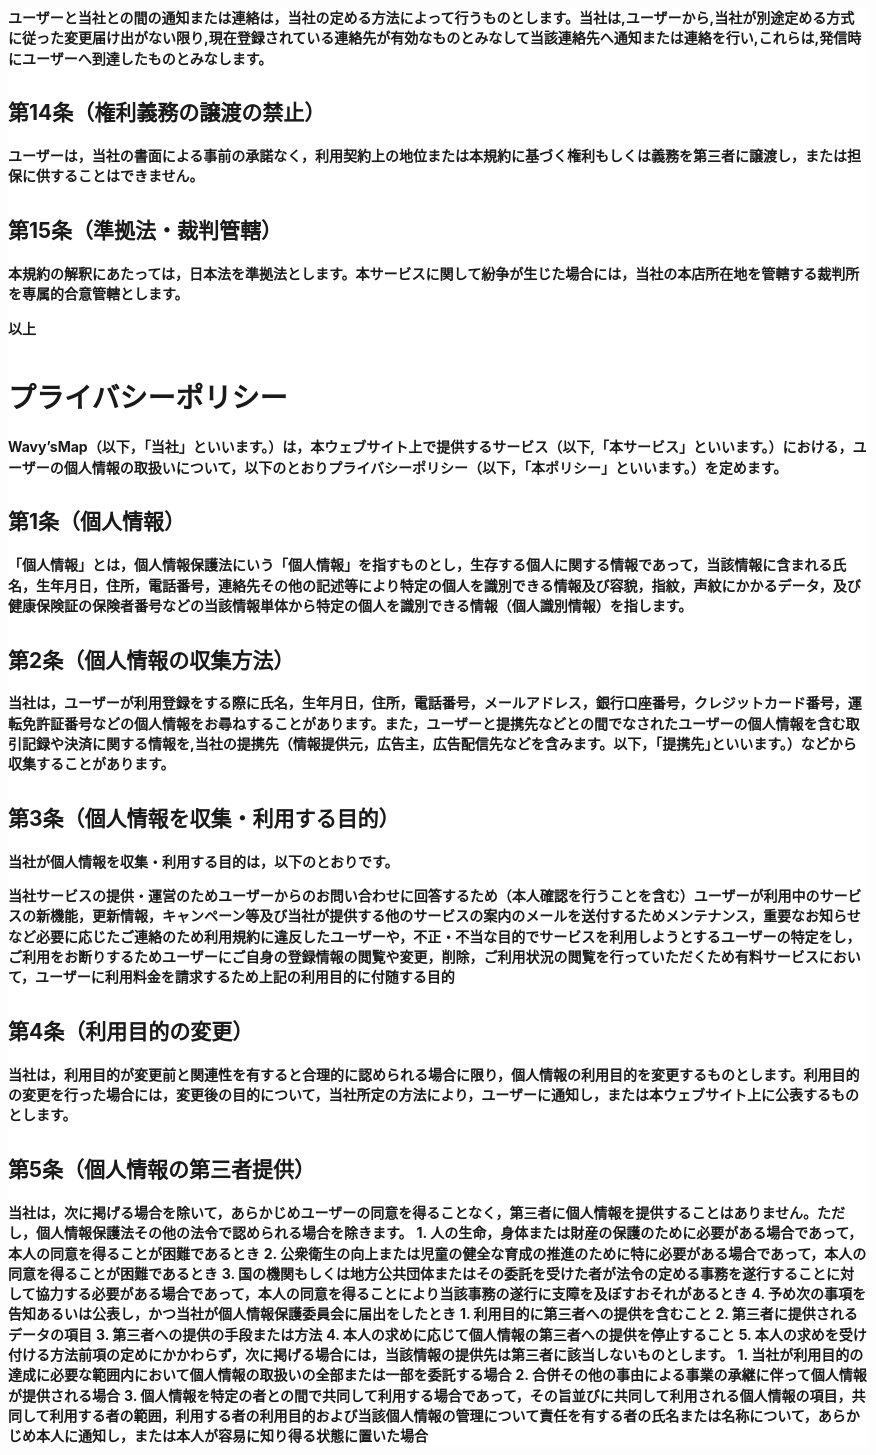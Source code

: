 **ユーザーと当社との間の通知または連絡は，当社の定める方法によって行うものとします。当社は,ユーザーから,当社が別途定める方式に従った変更届け出がない限り,現在登録されている連絡先が有効なものとみなして当該連絡先へ通知または連絡を行い,これらは,発信時にユーザーへ到達したものとみなします。**

## 第14条（権利義務の譲渡の禁止）

**ユーザーは，当社の書面による事前の承諾なく，利用契約上の地位または本規約に基づく権利もしくは義務を第三者に譲渡し，または担保に供することはできません。**

## 第15条（準拠法・裁判管轄）

**本規約の解釈にあたっては，日本法を準拠法とします。本サービスに関して紛争が生じた場合には，当社の本店所在地を管轄する裁判所を専属的合意管轄とします。**

**以上**


# プライバシーポリシー
**Wavy’sMap（以下，「当社」といいます。）は，本ウェブサイト上で提供するサービス（以下,「本サービス」といいます。）における，ユーザーの個人情報の取扱いについて，以下のとおりプライバシーポリシー（以下，「本ポリシー」といいます。）を定めます。**

## 第1条（個人情報）

**「個人情報」とは，個人情報保護法にいう「個人情報」を指すものとし，生存する個人に関する情報であって，当該情報に含まれる氏名，生年月日，住所，電話番号，連絡先その他の記述等により特定の個人を識別できる情報及び容貌，指紋，声紋にかかるデータ，及び健康保険証の保険者番号などの当該情報単体から特定の個人を識別できる情報（個人識別情報）を指します。**

## 第2条（個人情報の収集方法）

**当社は，ユーザーが利用登録をする際に氏名，生年月日，住所，電話番号，メールアドレス，銀行口座番号，クレジットカード番号，運転免許証番号などの個人情報をお尋ねすることがあります。また，ユーザーと提携先などとの間でなされたユーザーの個人情報を含む取引記録や決済に関する情報を,当社の提携先（情報提供元，広告主，広告配信先などを含みます。以下，｢提携先｣といいます。）などから収集することがあります。**

## 第3条（個人情報を収集・利用する目的）

**当社が個人情報を収集・利用する目的は，以下のとおりです。**

**当社サービスの提供・運営のためユーザーからのお問い合わせに回答するため（本人確認を行うことを含む）ユーザーが利用中のサービスの新機能，更新情報，キャンペーン等及び当社が提供する他のサービスの案内のメールを送付するためメンテナンス，重要なお知らせなど必要に応じたご連絡のため利用規約に違反したユーザーや，不正・不当な目的でサービスを利用しようとするユーザーの特定をし，ご利用をお断りするためユーザーにご自身の登録情報の閲覧や変更，削除，ご利用状況の閲覧を行っていただくため有料サービスにおいて，ユーザーに利用料金を請求するため上記の利用目的に付随する目的**

## 第4条（利用目的の変更）

**当社は，利用目的が変更前と関連性を有すると合理的に認められる場合に限り，個人情報の利用目的を変更するものとします。利用目的の変更を行った場合には，変更後の目的について，当社所定の方法により，ユーザーに通知し，または本ウェブサイト上に公表するものとします。**

## 第5条（個人情報の第三者提供）

**当社は，次に掲げる場合を除いて，あらかじめユーザーの同意を得ることなく，第三者に個人情報を提供することはありません。ただし，個人情報保護法その他の法令で認められる場合を除きます。**
    **1. 人の生命，身体または財産の保護のために必要がある場合であって，本人の同意を得ることが困難であるとき**
    **2. 公衆衛生の向上または児童の健全な育成の推進のために特に必要がある場合であって，本人の同意を得ることが困難であるとき**
    **3. 国の機関もしくは地方公共団体またはその委託を受けた者が法令の定める事務を遂行することに対して協力する必要がある場合であって，本人の同意を得ることにより当該事務の遂行に支障を及ぼすおそれがあるとき**
    **4. 予め次の事項を告知あるいは公表し，かつ当社が個人情報保護委員会に届出をしたとき**
        **1. 利用目的に第三者への提供を含むこと**
        **2. 第三者に提供されるデータの項目**
        **3. 第三者への提供の手段または方法**
        **4. 本人の求めに応じて個人情報の第三者への提供を停止すること**
        **5. 本人の求めを受け付ける方法前項の定めにかかわらず，次に掲げる場合には，当該情報の提供先は第三者に該当しないものとします。**
    **1. 当社が利用目的の達成に必要な範囲内において個人情報の取扱いの全部または一部を委託する場合**
    **2. 合併その他の事由による事業の承継に伴って個人情報が提供される場合**
    **3. 個人情報を特定の者との間で共同して利用する場合であって，その旨並びに共同して利用される個人情報の項目，共同して利用する者の範囲，利用する者の利用目的および当該個人情報の管理について責任を有する者の氏名または名称について，あらかじめ本人に通知し，または本人が容易に知り得る状態に置いた場合**
